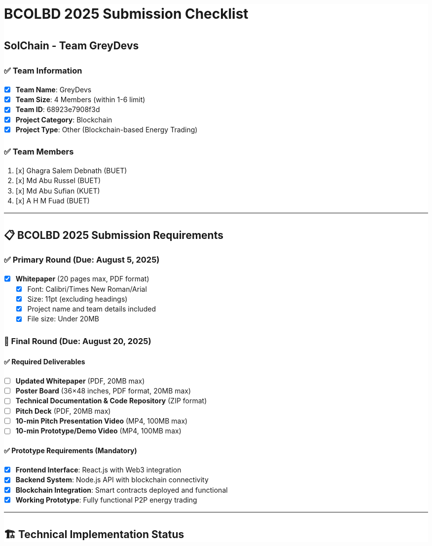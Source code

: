 # BCOLBD 2025 Submission Checklist
## SolChain - Team GreyDevs

### ✅ Team Information
- [x] **Team Name**: GreyDevs
- [x] **Team Size**: 4 Members (within 1-6 limit)
- [x] **Team ID**: 68923e7908f3d
- [x] **Project Category**: Blockchain
- [x] **Project Type**: Other (Blockchain-based Energy Trading)

### ✅ Team Members
1. [x] Ghagra Salem Debnath (BUET)
2. [x] Md Abu Russel (BUET)
3. [x] Md Abu Sufian (KUET)
4. [x] A H M Fuad (BUET)

---

## 📋 BCOLBD 2025 Submission Requirements

### ✅ Primary Round (Due: August 5, 2025)
- [x] **Whitepaper** (20 pages max, PDF format)
  - [x] Font: Calibri/Times New Roman/Arial
  - [x] Size: 11pt (excluding headings)
  - [x] Project name and team details included
  - [x] File size: Under 20MB

### 🚀 Final Round (Due: August 20, 2025)

#### ✅ Required Deliverables
- [ ] **Updated Whitepaper** (PDF, 20MB max)
- [ ] **Poster Board** (36×48 inches, PDF format, 20MB max)
- [ ] **Technical Documentation & Code Repository** (ZIP format)
- [ ] **Pitch Deck** (PDF, 20MB max)
- [ ] **10-min Pitch Presentation Video** (MP4, 100MB max)
- [ ] **10-min Prototype/Demo Video** (MP4, 100MB max)

#### ✅ Prototype Requirements (Mandatory)
- [x] **Frontend Interface**: React.js with Web3 integration
- [x] **Backend System**: Node.js API with blockchain connectivity
- [x] **Blockchain Integration**: Smart contracts deployed and functional
- [x] **Working Prototype**: Fully functional P2P energy trading

---

## 🏗️ Technical Implementation Status
